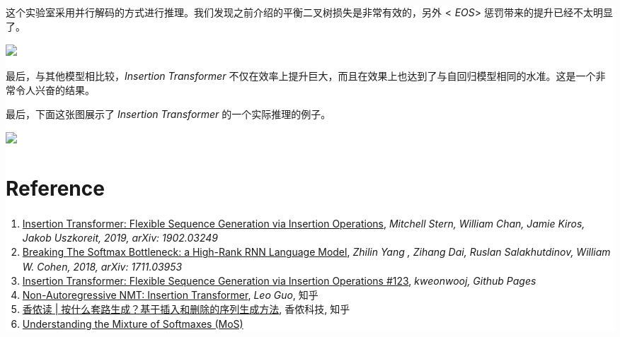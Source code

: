 这个实验室采用并行解码的方式进行推理。我们发现之前介绍的平衡二叉树损失是非常有效的，另外$< EOS >$ 惩罚带来的提升已经不太明显了。

![](https://cdn.jsdelivr.net/gh/rogerspy/blog-imgs/20200410172333.png)

最后，与其他模型相比较，*Insertion Transformer* 不仅在效率上提升巨大，而且在效果上也达到了与自回归模型相同的水准。这是一个非常令人兴奋的结果。

最后，下面这张图展示了 *Insertion Transformer* 的一个实际推理的例子。

![](https://cdn.jsdelivr.net/gh/rogerspy/blog-imgs/20200410172424.png)

# Reference

1. [Insertion Transformer: Flexible Sequence Generation via Insertion Operations](https://arxiv.org/pdf/1902.03249.pdf), *Mitchell Stern, William Chan,  Jamie Kiros, Jakob Uszkoreit,  2019, arXiv: 1902.03249*
2. [Breaking The Softmax Bottleneck: a High-Rank RNN Language Model](https://arxiv.org/pdf/1711.03953.pdf), *Zhilin Yang , Zihang Dai, Ruslan Salakhutdinov, William W. Cohen, 2018, arXiv: 1711.03953*
3. [Insertion Transformer: Flexible Sequence Generation via Insertion Operations #123](https://github.com/kweonwooj/papers/issues/123), *kweonwooj, Github Pages*
4. [Non-Autoregressive NMT: Insertion Transformer](https://zhuanlan.zhihu.com/p/89209220), *Leo Guo*, 知乎
5. [香侬读 | 按什么套路生成？基于插入和删除的序列生成方法](https://zhuanlan.zhihu.com/p/73417154), 香侬科技, 知乎
6. [Understanding the Mixture of Softmaxes (MoS)](https://smerity.com/articles/2017/mixture_of_softmaxes.html)

